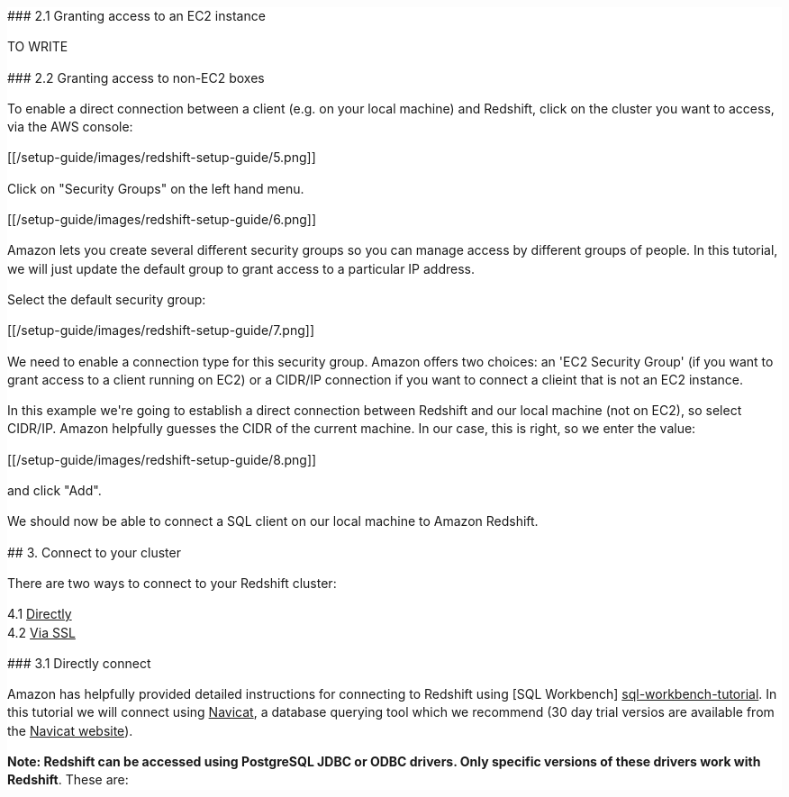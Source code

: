 <a name="ec2" />
### 2.1 Granting access to an EC2 instance

TO WRITE

<a name="other" />
### 2.2 Granting access to non-EC2 boxes

To enable a direct connection between a client (e.g. on your local machine) and Redshift, click on the cluster you want to access, via the AWS console:

[[/setup-guide/images/redshift-setup-guide/5.png]]

Click on "Security Groups" on the left hand menu.

[[/setup-guide/images/redshift-setup-guide/6.png]]

Amazon lets you create several different security groups so you can manage access by different groups of people. In this tutorial, we will just update the default group to grant access to a particular IP address.

Select the default security group:

[[/setup-guide/images/redshift-setup-guide/7.png]]

We need to enable a connection type for this security group. Amazon offers two choices: an 'EC2 Security Group' (if you want to grant access to a client running on EC2) or a CIDR/IP connection if you want to connect a clieint that is not an EC2 instance.

In this example we're going to establish a direct connection between Redshift and our local machine (not on EC2), so select CIDR/IP. Amazon helpfully guesses the CIDR of the current machine. In our case, this is right, so we enter the value:

[[/setup-guide/images/redshift-setup-guide/8.png]]

and click "Add". 

We should now be able to connect a SQL client on our local machine to Amazon Redshift. 



<a name="connect" />
## 3. Connect to your cluster

There are two ways to connect to your Redshift cluster:

4.1 [Directly](#directly)  
4.2 [Via SSL](#ssl)  

<a name="directly" />
### 3.1 Directly connect 

Amazon has helpfully provided detailed instructions for connecting to Redshift using [SQL Workbench] [sql-workbench-tutorial]. In this tutorial we will connect using [Navicat](http://www.navicat.com/), a database querying tool which we recommend (30 day trial versios are available from the [Navicat website](http://www.navicat.com/)).

**Note: Redshift can be accessed using PostgreSQL JDBC or ODBC drivers. Only specific versions of these drivers work with Redshift**. These are:


[emr-etl-runner]: 1-Installing-EmrEtlRunner
[storage-loader]: 1-Installing-the-StorageLoader
[sql-workbench-tutorial]: http://docs.aws.amazon.com/redshift/latest/gsg/getting-started.html
[redshift-table-def]: https://github.com/snowplow/snowplow/blob/master/4-storage/redshift-storage/sql/atomic-def.sql